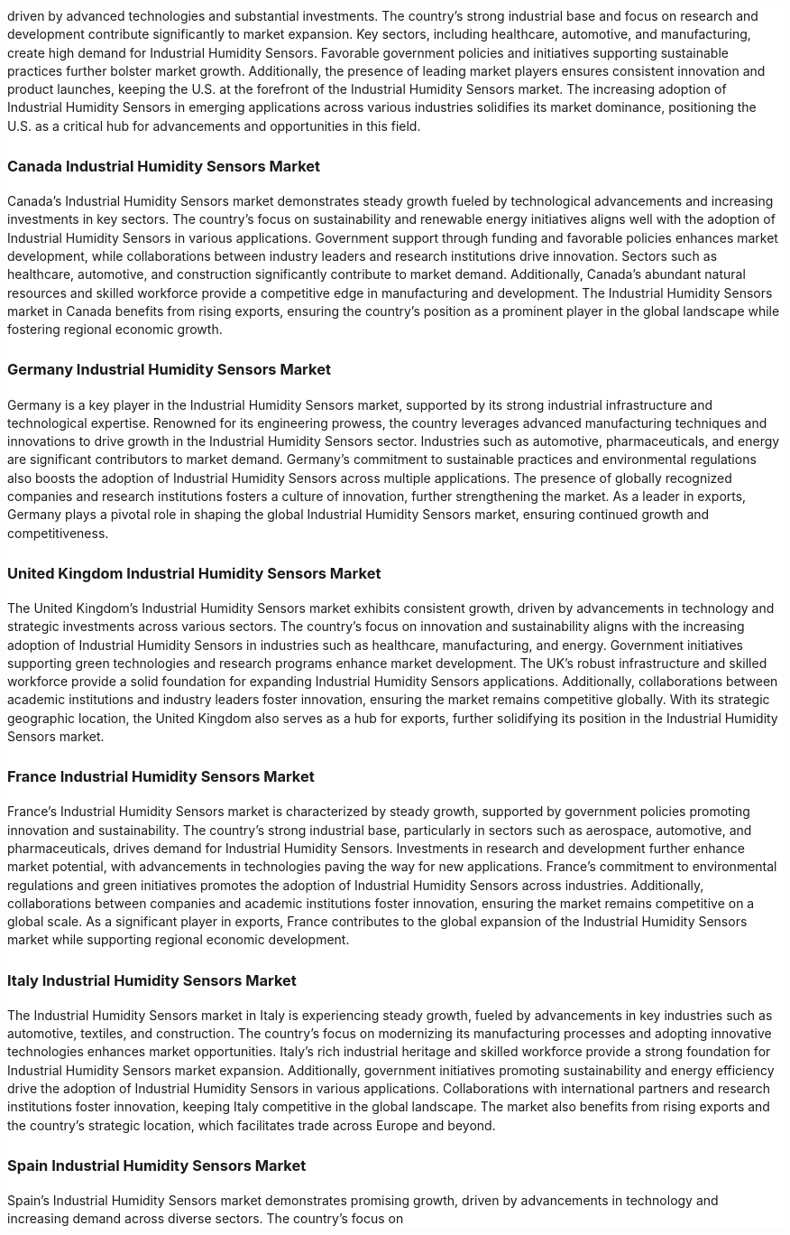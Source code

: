 driven by advanced technologies and substantial investments. The country&rsquo;s strong industrial base and focus on research and development contribute significantly to market expansion. Key sectors, including healthcare, automotive, and manufacturing, create high demand for Industrial Humidity Sensors. Favorable government policies and initiatives supporting sustainable practices further bolster market growth. Additionally, the presence of leading market players ensures consistent innovation and product launches, keeping the U.S. at the forefront of the Industrial Humidity Sensors market. The increasing adoption of Industrial Humidity Sensors in emerging applications across various industries solidifies its market dominance, positioning the U.S. as a critical hub for advancements and opportunities in this field.</p><h3>Canada Industrial Humidity Sensors Market</h3><p>Canada&rsquo;s Industrial Humidity Sensors market demonstrates steady growth fueled by technological advancements and increasing investments in key sectors. The country&rsquo;s focus on sustainability and renewable energy initiatives aligns well with the adoption of Industrial Humidity Sensors in various applications. Government support through funding and favorable policies enhances market development, while collaborations between industry leaders and research institutions drive innovation. Sectors such as healthcare, automotive, and construction significantly contribute to market demand. Additionally, Canada&rsquo;s abundant natural resources and skilled workforce provide a competitive edge in manufacturing and development. The Industrial Humidity Sensors market in Canada benefits from rising exports, ensuring the country&rsquo;s position as a prominent player in the global landscape while fostering regional economic growth.</p><h3>Germany Industrial Humidity Sensors Market</h3><p>Germany is a key player in the Industrial Humidity Sensors market, supported by its strong industrial infrastructure and technological expertise. Renowned for its engineering prowess, the country leverages advanced manufacturing techniques and innovations to drive growth in the Industrial Humidity Sensors sector. Industries such as automotive, pharmaceuticals, and energy are significant contributors to market demand. Germany&rsquo;s commitment to sustainable practices and environmental regulations also boosts the adoption of Industrial Humidity Sensors across multiple applications. The presence of globally recognized companies and research institutions fosters a culture of innovation, further strengthening the market. As a leader in exports, Germany plays a pivotal role in shaping the global Industrial Humidity Sensors market, ensuring continued growth and competitiveness.</p><h3>United Kingdom Industrial Humidity Sensors Market</h3><p>The United Kingdom&rsquo;s Industrial Humidity Sensors market exhibits consistent growth, driven by advancements in technology and strategic investments across various sectors. The country&rsquo;s focus on innovation and sustainability aligns with the increasing adoption of Industrial Humidity Sensors in industries such as healthcare, manufacturing, and energy. Government initiatives supporting green technologies and research programs enhance market development. The UK&rsquo;s robust infrastructure and skilled workforce provide a solid foundation for expanding Industrial Humidity Sensors applications. Additionally, collaborations between academic institutions and industry leaders foster innovation, ensuring the market remains competitive globally. With its strategic geographic location, the United Kingdom also serves as a hub for exports, further solidifying its position in the Industrial Humidity Sensors market.</p><h3>France Industrial Humidity Sensors Market</h3><p>France&rsquo;s Industrial Humidity Sensors market is characterized by steady growth, supported by government policies promoting innovation and sustainability. The country&rsquo;s strong industrial base, particularly in sectors such as aerospace, automotive, and pharmaceuticals, drives demand for Industrial Humidity Sensors. Investments in research and development further enhance market potential, with advancements in technologies paving the way for new applications. France&rsquo;s commitment to environmental regulations and green initiatives promotes the adoption of Industrial Humidity Sensors across industries. Additionally, collaborations between companies and academic institutions foster innovation, ensuring the market remains competitive on a global scale. As a significant player in exports, France contributes to the global expansion of the Industrial Humidity Sensors market while supporting regional economic development.</p><h3>Italy Industrial Humidity Sensors Market</h3><p>The Industrial Humidity Sensors market in Italy is experiencing steady growth, fueled by advancements in key industries such as automotive, textiles, and construction. The country&rsquo;s focus on modernizing its manufacturing processes and adopting innovative technologies enhances market opportunities. Italy&rsquo;s rich industrial heritage and skilled workforce provide a strong foundation for Industrial Humidity Sensors market expansion. Additionally, government initiatives promoting sustainability and energy efficiency drive the adoption of Industrial Humidity Sensors in various applications. Collaborations with international partners and research institutions foster innovation, keeping Italy competitive in the global landscape. The market also benefits from rising exports and the country&rsquo;s strategic location, which facilitates trade across Europe and beyond.</p><h3>Spain Industrial Humidity Sensors Market</h3><p>Spain&rsquo;s Industrial Humidity Sensors market demonstrates promising growth, driven by advancements in technology and increasing demand across diverse sectors. The country&rsquo;s focus on